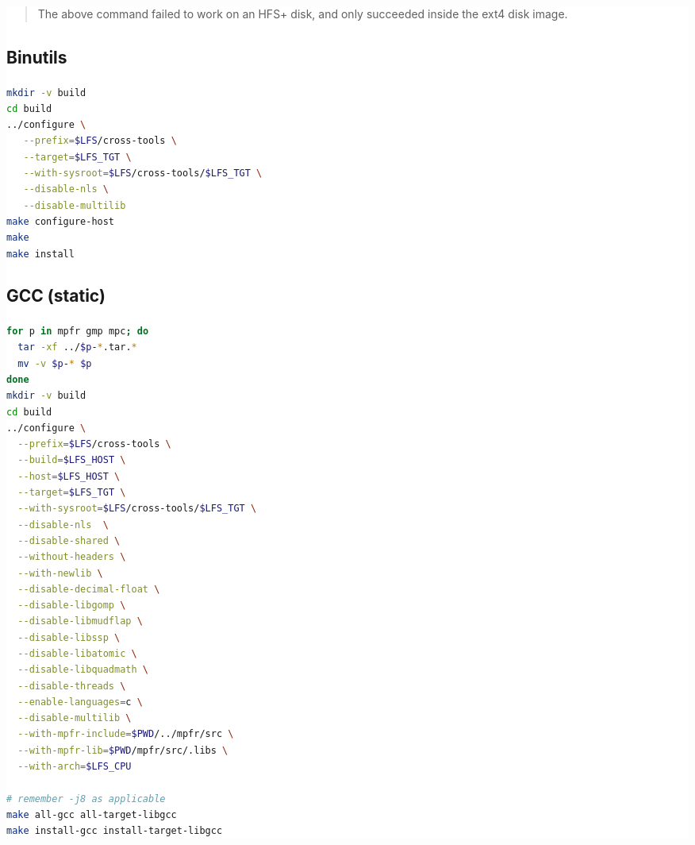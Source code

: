> The above command failed to work on an HFS+ disk, and only succeeded inside the ext4 disk image.

## Binutils

```bash
mkdir -v build
cd build
../configure \
   --prefix=$LFS/cross-tools \
   --target=$LFS_TGT \
   --with-sysroot=$LFS/cross-tools/$LFS_TGT \
   --disable-nls \
   --disable-multilib
make configure-host
make
make install
```

## GCC (static)

```bash
for p in mpfr gmp mpc; do
  tar -xf ../$p-*.tar.*
  mv -v $p-* $p
done
mkdir -v build
cd build
../configure \
  --prefix=$LFS/cross-tools \
  --build=$LFS_HOST \
  --host=$LFS_HOST \
  --target=$LFS_TGT \
  --with-sysroot=$LFS/cross-tools/$LFS_TGT \
  --disable-nls  \
  --disable-shared \
  --without-headers \
  --with-newlib \
  --disable-decimal-float \
  --disable-libgomp \
  --disable-libmudflap \
  --disable-libssp \
  --disable-libatomic \
  --disable-libquadmath \
  --disable-threads \
  --enable-languages=c \
  --disable-multilib \
  --with-mpfr-include=$PWD/../mpfr/src \
  --with-mpfr-lib=$PWD/mpfr/src/.libs \
  --with-arch=$LFS_CPU

# remember -j8 as applicable
make all-gcc all-target-libgcc
make install-gcc install-target-libgcc
```

